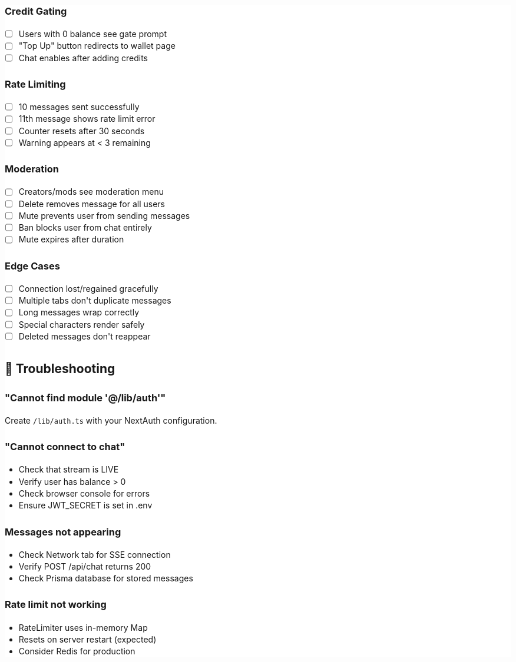 ### Credit Gating

- [ ] Users with 0 balance see gate prompt
- [ ] "Top Up" button redirects to wallet page
- [ ] Chat enables after adding credits

### Rate Limiting

- [ ] 10 messages sent successfully
- [ ] 11th message shows rate limit error
- [ ] Counter resets after 30 seconds
- [ ] Warning appears at < 3 remaining

### Moderation

- [ ] Creators/mods see moderation menu
- [ ] Delete removes message for all users
- [ ] Mute prevents user from sending messages
- [ ] Ban blocks user from chat entirely
- [ ] Mute expires after duration

### Edge Cases

- [ ] Connection lost/regained gracefully
- [ ] Multiple tabs don't duplicate messages
- [ ] Long messages wrap correctly
- [ ] Special characters render safely
- [ ] Deleted messages don't reappear

## 🐛 Troubleshooting

### "Cannot find module '@/lib/auth'"

Create `/lib/auth.ts` with your NextAuth configuration.

### "Cannot connect to chat"

- Check that stream is LIVE
- Verify user has balance > 0
- Check browser console for errors
- Ensure JWT_SECRET is set in .env

### Messages not appearing

- Check Network tab for SSE connection
- Verify POST /api/chat returns 200
- Check Prisma database for stored messages

### Rate limit not working

- RateLimiter uses in-memory Map
- Resets on server restart (expected)
- Consider Redis for production
